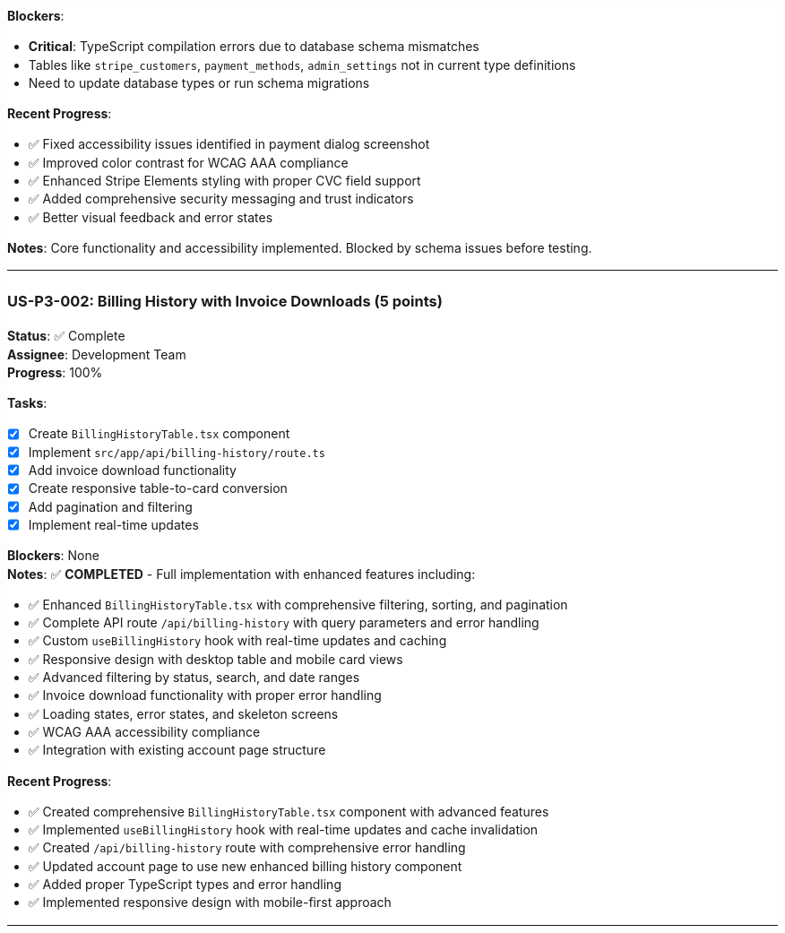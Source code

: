 **Blockers**: 
- **Critical**: TypeScript compilation errors due to database schema mismatches
- Tables like `stripe_customers`, `payment_methods`, `admin_settings` not in current type definitions
- Need to update database types or run schema migrations

**Recent Progress**:
- ✅ Fixed accessibility issues identified in payment dialog screenshot
- ✅ Improved color contrast for WCAG AAA compliance
- ✅ Enhanced Stripe Elements styling with proper CVC field support
- ✅ Added comprehensive security messaging and trust indicators
- ✅ Better visual feedback and error states

**Notes**: Core functionality and accessibility implemented. Blocked by schema issues before testing.

---

### **US-P3-002: Billing History with Invoice Downloads (5 points)**
**Status**: ✅ Complete  
**Assignee**: Development Team  
**Progress**: 100%

**Tasks**:
- [x] Create `BillingHistoryTable.tsx` component
- [x] Implement `src/app/api/billing-history/route.ts`
- [x] Add invoice download functionality
- [x] Create responsive table-to-card conversion
- [x] Add pagination and filtering
- [x] Implement real-time updates

**Blockers**: None  
**Notes**: ✅ **COMPLETED** - Full implementation with enhanced features including:
- ✅ Enhanced `BillingHistoryTable.tsx` with comprehensive filtering, sorting, and pagination
- ✅ Complete API route `/api/billing-history` with query parameters and error handling
- ✅ Custom `useBillingHistory` hook with real-time updates and caching
- ✅ Responsive design with desktop table and mobile card views
- ✅ Advanced filtering by status, search, and date ranges
- ✅ Invoice download functionality with proper error handling
- ✅ Loading states, error states, and skeleton screens
- ✅ WCAG AAA accessibility compliance
- ✅ Integration with existing account page structure

**Recent Progress**:
- ✅ Created comprehensive `BillingHistoryTable.tsx` component with advanced features
- ✅ Implemented `useBillingHistory` hook with real-time updates and cache invalidation
- ✅ Created `/api/billing-history` route with comprehensive error handling
- ✅ Updated account page to use new enhanced billing history component
- ✅ Added proper TypeScript types and error handling
- ✅ Implemented responsive design with mobile-first approach

---
